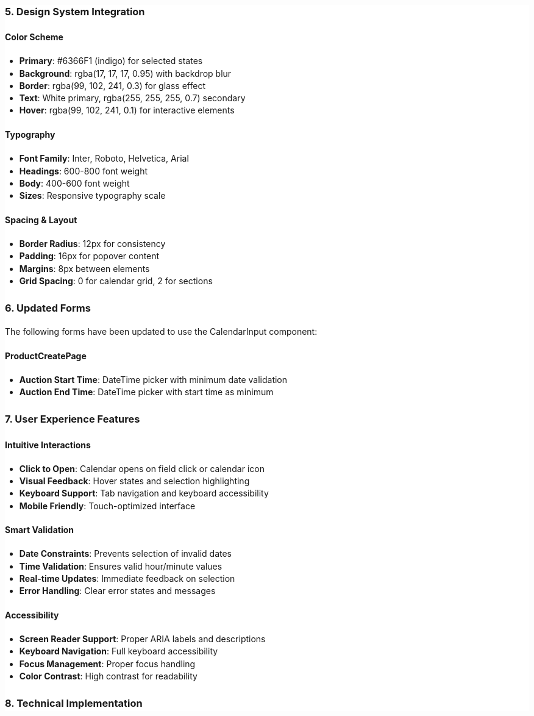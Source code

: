### 5. Design System Integration

#### **Color Scheme**
- **Primary**: #6366F1 (indigo) for selected states
- **Background**: rgba(17, 17, 17, 0.95) with backdrop blur
- **Border**: rgba(99, 102, 241, 0.3) for glass effect
- **Text**: White primary, rgba(255, 255, 255, 0.7) secondary
- **Hover**: rgba(99, 102, 241, 0.1) for interactive elements

#### **Typography**
- **Font Family**: Inter, Roboto, Helvetica, Arial
- **Headings**: 600-800 font weight
- **Body**: 400-600 font weight
- **Sizes**: Responsive typography scale

#### **Spacing & Layout**
- **Border Radius**: 12px for consistency
- **Padding**: 16px for popover content
- **Margins**: 8px between elements
- **Grid Spacing**: 0 for calendar grid, 2 for sections

### 6. Updated Forms

The following forms have been updated to use the CalendarInput component:

#### **ProductCreatePage**
- **Auction Start Time**: DateTime picker with minimum date validation
- **Auction End Time**: DateTime picker with start time as minimum

### 7. User Experience Features

#### **Intuitive Interactions**
- **Click to Open**: Calendar opens on field click or calendar icon
- **Visual Feedback**: Hover states and selection highlighting
- **Keyboard Support**: Tab navigation and keyboard accessibility
- **Mobile Friendly**: Touch-optimized interface

#### **Smart Validation**
- **Date Constraints**: Prevents selection of invalid dates
- **Time Validation**: Ensures valid hour/minute values
- **Real-time Updates**: Immediate feedback on selection
- **Error Handling**: Clear error states and messages

#### **Accessibility**
- **Screen Reader Support**: Proper ARIA labels and descriptions
- **Keyboard Navigation**: Full keyboard accessibility
- **Focus Management**: Proper focus handling
- **Color Contrast**: High contrast for readability

### 8. Technical Implementation
